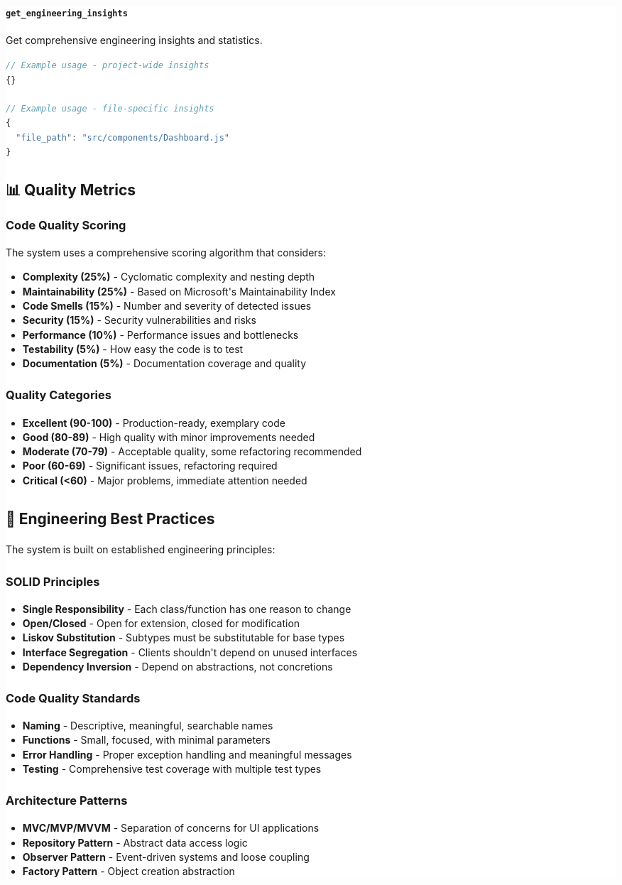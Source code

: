 #### `get_engineering_insights`
Get comprehensive engineering insights and statistics.
```javascript
// Example usage - project-wide insights
{}

// Example usage - file-specific insights
{
  "file_path": "src/components/Dashboard.js"
}
```

## 📊 Quality Metrics

### Code Quality Scoring
The system uses a comprehensive scoring algorithm that considers:

- **Complexity (25%)** - Cyclomatic complexity and nesting depth
- **Maintainability (25%)** - Based on Microsoft's Maintainability Index
- **Code Smells (15%)** - Number and severity of detected issues
- **Security (15%)** - Security vulnerabilities and risks
- **Performance (10%)** - Performance issues and bottlenecks
- **Testability (5%)** - How easy the code is to test
- **Documentation (5%)** - Documentation coverage and quality

### Quality Categories
- **Excellent (90-100)** - Production-ready, exemplary code
- **Good (80-89)** - High quality with minor improvements needed
- **Moderate (70-79)** - Acceptable quality, some refactoring recommended
- **Poor (60-69)** - Significant issues, refactoring required
- **Critical (<60)** - Major problems, immediate attention needed

## 🎯 Engineering Best Practices

The system is built on established engineering principles:

### SOLID Principles
- **Single Responsibility** - Each class/function has one reason to change
- **Open/Closed** - Open for extension, closed for modification
- **Liskov Substitution** - Subtypes must be substitutable for base types
- **Interface Segregation** - Clients shouldn't depend on unused interfaces
- **Dependency Inversion** - Depend on abstractions, not concretions

### Code Quality Standards
- **Naming** - Descriptive, meaningful, searchable names
- **Functions** - Small, focused, with minimal parameters
- **Error Handling** - Proper exception handling and meaningful messages
- **Testing** - Comprehensive test coverage with multiple test types

### Architecture Patterns
- **MVC/MVP/MVVM** - Separation of concerns for UI applications
- **Repository Pattern** - Abstract data access logic
- **Observer Pattern** - Event-driven systems and loose coupling
- **Factory Pattern** - Object creation abstraction
